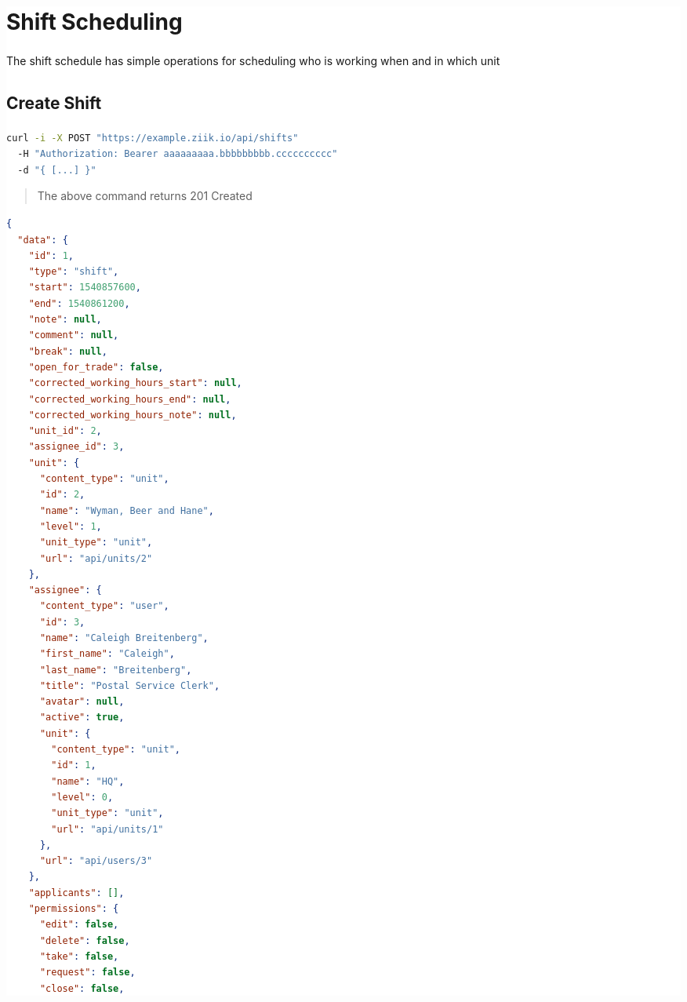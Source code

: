 # Shift Scheduling

The shift schedule has simple operations for scheduling who is working when and in which unit

## Create Shift

```bash
curl -i -X POST "https://example.ziik.io/api/shifts"
  -H "Authorization: Bearer aaaaaaaaa.bbbbbbbbb.cccccccccc"
  -d "{ [...] }"
```

> The above command returns 201 Created

```json
{
  "data": {
    "id": 1,
    "type": "shift",
    "start": 1540857600,
    "end": 1540861200,
    "note": null,
    "comment": null,
    "break": null,
    "open_for_trade": false,
    "corrected_working_hours_start": null,
    "corrected_working_hours_end": null,
    "corrected_working_hours_note": null,
    "unit_id": 2,
    "assignee_id": 3,
    "unit": {
      "content_type": "unit",
      "id": 2,
      "name": "Wyman, Beer and Hane",
      "level": 1,
      "unit_type": "unit",
      "url": "api/units/2"
    },
    "assignee": {
      "content_type": "user",
      "id": 3,
      "name": "Caleigh Breitenberg",
      "first_name": "Caleigh",
      "last_name": "Breitenberg",
      "title": "Postal Service Clerk",
      "avatar": null,
      "active": true,
      "unit": {
        "content_type": "unit",
        "id": 1,
        "name": "HQ",
        "level": 0,
        "unit_type": "unit",
        "url": "api/units/1"
      },
      "url": "api/users/3"
    },
    "applicants": [],
    "permissions": {
      "edit": false,
      "delete": false,
      "take": false,
      "request": false,
      "close": false,
```